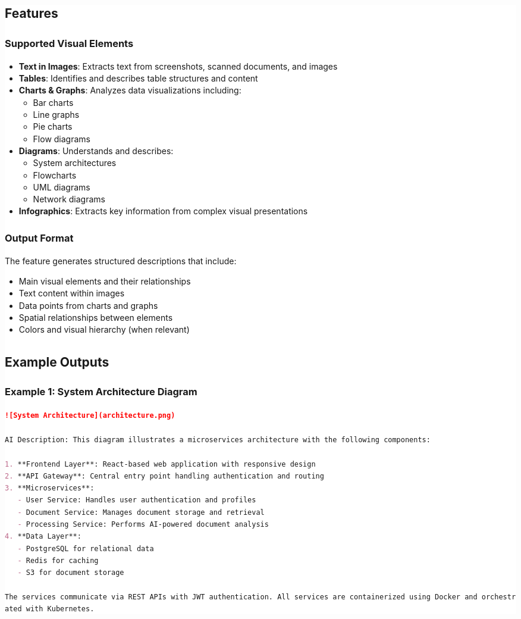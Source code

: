 ## Features

### Supported Visual Elements
- **Text in Images**: Extracts text from screenshots, scanned documents, and images
- **Tables**: Identifies and describes table structures and content
- **Charts & Graphs**: Analyzes data visualizations including:
  - Bar charts
  - Line graphs
  - Pie charts
  - Flow diagrams
- **Diagrams**: Understands and describes:
  - System architectures
  - Flowcharts
  - UML diagrams
  - Network diagrams
- **Infographics**: Extracts key information from complex visual presentations

### Output Format
The feature generates structured descriptions that include:
- Main visual elements and their relationships
- Text content within images
- Data points from charts and graphs
- Spatial relationships between elements
- Colors and visual hierarchy (when relevant)

## Example Outputs

### Example 1: System Architecture Diagram
```markdown
![System Architecture](architecture.png)

AI Description: This diagram illustrates a microservices architecture with the following components:

1. **Frontend Layer**: React-based web application with responsive design
2. **API Gateway**: Central entry point handling authentication and routing
3. **Microservices**:
   - User Service: Handles user authentication and profiles
   - Document Service: Manages document storage and retrieval
   - Processing Service: Performs AI-powered document analysis
4. **Data Layer**: 
   - PostgreSQL for relational data
   - Redis for caching
   - S3 for document storage

The services communicate via REST APIs with JWT authentication. All services are containerized using Docker and orchestrated with Kubernetes.
```
